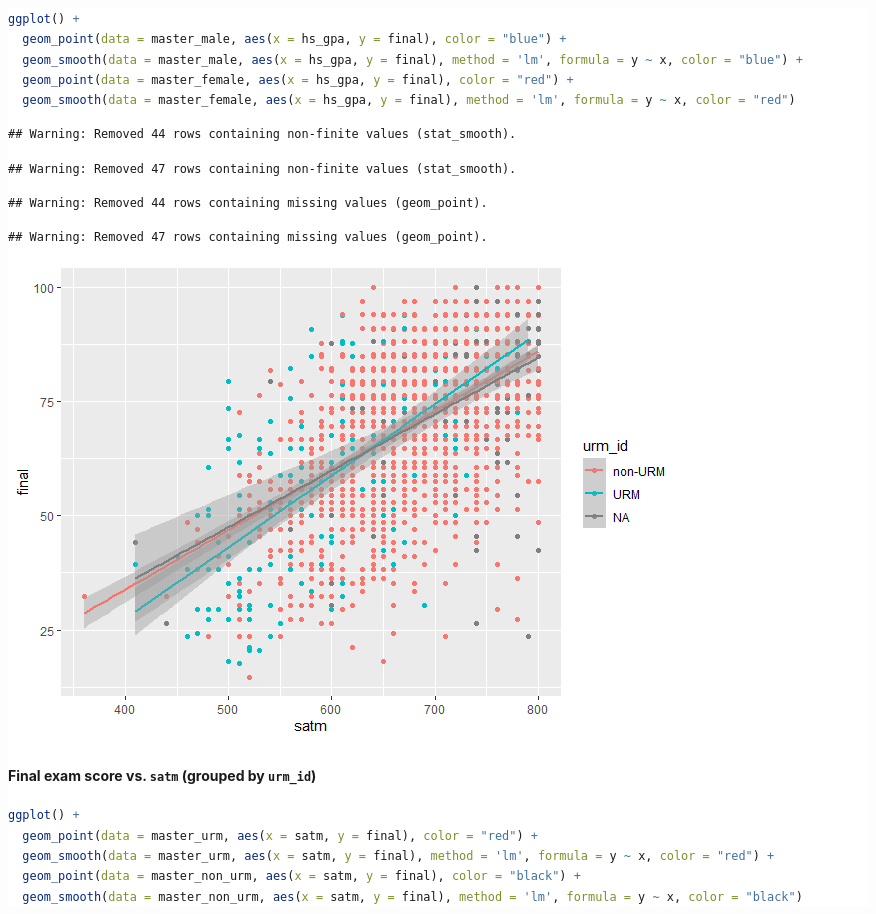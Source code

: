 ```r
ggplot() +
  geom_point(data = master_male, aes(x = hs_gpa, y = final), color = "blue") +
  geom_smooth(data = master_male, aes(x = hs_gpa, y = final), method = 'lm', formula = y ~ x, color = "blue") +
  geom_point(data = master_female, aes(x = hs_gpa, y = final), color = "red") +
  geom_smooth(data = master_female, aes(x = hs_gpa, y = final), method = 'lm', formula = y ~ x, color = "red")
```

```
## Warning: Removed 44 rows containing non-finite values (stat_smooth).
```

```
## Warning: Removed 47 rows containing non-finite values (stat_smooth).
```

```
## Warning: Removed 44 rows containing missing values (geom_point).
```

```
## Warning: Removed 47 rows containing missing values (geom_point).
```

![](data-visualization_files/figure-html/unnamed-chunk-24-1.png)

#### Final exam score vs. `satm` (grouped by `urm_id`)


```r
ggplot() +
  geom_point(data = master_urm, aes(x = satm, y = final), color = "red") +
  geom_smooth(data = master_urm, aes(x = satm, y = final), method = 'lm', formula = y ~ x, color = "red") +
  geom_point(data = master_non_urm, aes(x = satm, y = final), color = "black") +
  geom_smooth(data = master_non_urm, aes(x = satm, y = final), method = 'lm', formula = y ~ x, color = "black")
```
